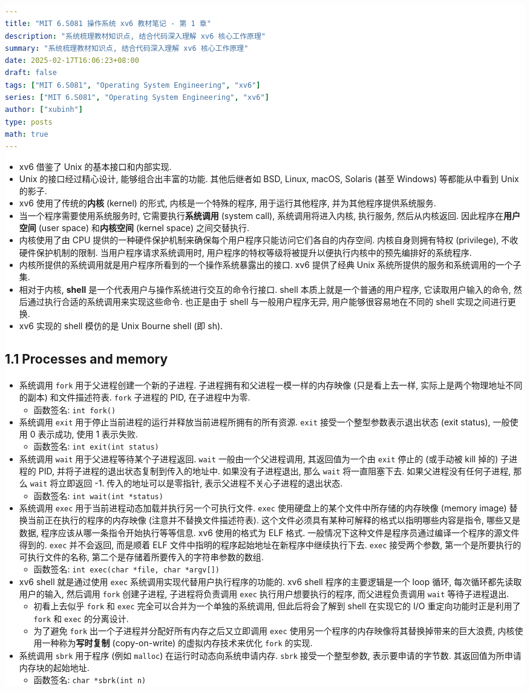 ```yaml
---
title: "MIT 6.S081 操作系统 xv6 教材笔记 - 第 1 章"
description: "系统梳理教材知识点, 结合代码深入理解 xv6 核心工作原理"
summary: "系统梳理教材知识点, 结合代码深入理解 xv6 核心工作原理"
date: 2025-02-17T16:06:23+08:00
draft: false
tags: ["MIT 6.S081", "Operating System Engineering", "xv6"]
series: ["MIT 6.S081", "Operating System Engineering", "xv6"]
author: ["xubinh"]
type: posts
math: true
---
```


- xv6 借鉴了 Unix 的基本接口和内部实现.
- Unix 的接口经过精心设计, 能够组合出丰富的功能. 其他后继者如 BSD, Linux, macOS, Solaris (甚至 Windows) 等都能从中看到 Unix 的影子.
- xv6 使用了传统的**内核** (kernel) 的形式, 内核是一个特殊的程序, 用于运行其他程序, 并为其他程序提供系统服务.
- 当一个程序需要使用系统服务时, 它需要执行**系统调用** (system call), 系统调用将进入内核, 执行服务, 然后从内核返回. 因此程序在**用户空间** (user space) 和**内核空间** (kernel space) 之间交替执行.
- 内核使用了由 CPU 提供的一种硬件保护机制来确保每个用户程序只能访问它们各自的内存空间. 内核自身则拥有特权 (privilege), 不收硬件保护机制的限制. 当用户程序请求系统调用时, 用户程序的特权等级将被提升以便执行内核中的预先编排好的系统程序.
- 内核所提供的系统调用就是用户程序所看到的一个操作系统暴露出的接口. xv6 提供了经典 Unix 系统所提供的服务和系统调用的一个子集.
- 相对于内核, **shell** 是一个代表用户与操作系统进行交互的命令行接口. shell 本质上就是一个普通的用户程序, 它读取用户输入的命令, 然后通过执行合适的系统调用来实现这些命令. 也正是由于 shell 与一般用户程序无异, 用户能够很容易地在不同的 shell 实现之间进行更换.
- xv6 实现的 shell 模仿的是 Unix Bourne shell (即 sh).

## 1.1 Processes and memory

- 系统调用 `fork` 用于父进程创建一个新的子进程. 子进程拥有和父进程一模一样的内存映像 (只是看上去一样, 实际上是两个物理地址不同的副本) 和文件描述符表. `fork` 子进程的 PID, 在子进程中为零.
  - 函数签名: `int fork()`
- 系统调用 `exit` 用于停止当前进程的运行并释放当前进程所拥有的所有资源. `exit` 接受一个整型参数表示退出状态 (exit status), 一般使用 0 表示成功, 使用 1 表示失败.
  - 函数签名: `int exit(int status)`
- 系统调用 `wait` 用于父进程等待某个子进程返回. `wait` 一般由一个父进程调用, 其返回值为一个由 `exit` 停止的 (或手动被 kill 掉的) 子进程的 PID, 并将子进程的退出状态复制到传入的地址中. 如果没有子进程退出, 那么 `wait` 将一直阻塞下去. 如果父进程没有任何子进程, 那么 `wait` 将立即返回 -1. 传入的地址可以是零指针, 表示父进程不关心子进程的退出状态.
  - 函数签名: `int wait(int *status)`
- 系统调用 `exec` 用于当前进程动态加载并执行另一个可执行文件. `exec` 使用硬盘上的某个文件中所存储的内存映像 (memory image) 替换当前正在执行的程序的内存映像 (注意并不替换文件描述符表). 这个文件必须具有某种可解释的格式以指明哪些内容是指令, 哪些又是数据, 程序应该从哪一条指令开始执行等等信息. xv6 使用的格式为 ELF 格式. 一般情况下这种文件是程序员通过编译一个程序的源文件得到的. `exec` 并不会返回, 而是顺着 ELF 文件中指明的程序起始地址在新程序中继续执行下去. `exec` 接受两个参数, 第一个是所要执行的可执行文件的名称, 第二个是存储着所要传入的字符串参数的数组.
  - 函数签名: `int exec(char *file, char *argv[])`
- xv6 shell 就是通过使用 `exec` 系统调用实现代替用户执行程序的功能的. xv6 shell 程序的主要逻辑是一个 loop 循环, 每次循环都先读取用户的输入, 然后调用 `fork` 创建子进程, 子进程将负责调用 `exec` 执行用户想要执行的程序, 而父进程负责调用 `wait` 等待子进程退出.
  - 初看上去似乎 `fork` 和 `exec` 完全可以合并为一个单独的系统调用, 但此后将会了解到 shell 在实现它的 I/O 重定向功能时正是利用了 `fork` 和 `exec` 的分离设计.
  - 为了避免 `fork` 出一个子进程并分配好所有内存之后又立即调用 `exec` 使用另一个程序的内存映像将其替换掉带来的巨大浪费, 内核使用一种称为**写时复制** (copy-on-write) 的虚拟内存技术来优化 `fork` 的实现.
- 系统调用 `sbrk` 用于程序 (例如 `malloc`) 在运行时动态向系统申请内存. `sbrk` 接受一个整型参数, 表示要申请的字节数. 其返回值为所申请内存块的起始地址.
  - 函数签名: `char *sbrk(int n)`
